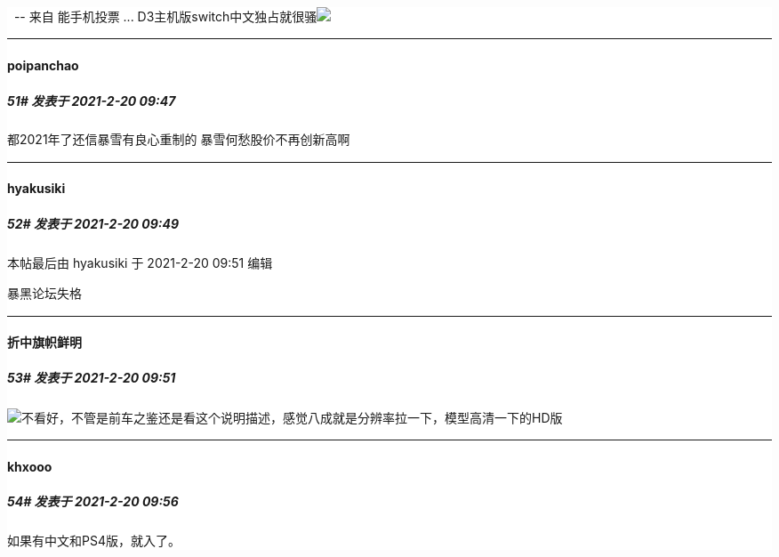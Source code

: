 
  -- 来自 能手机投票 ...</blockquote>
D3主机版switch中文独占就很骚<img src="https://static.saraba1st.com/image/smiley/face2017/148.png" referrerpolicy="no-referrer">







*****

####  poipanchao  
##### 51#       发表于 2021-2-20 09:47




都2021年了还信暴雪有良心重制的
暴雪何愁股价不再创新高啊







*****

####  hyakusiki  
##### 52#       发表于 2021-2-20 09:49



 本帖最后由 hyakusiki 于 2021-2-20 09:51 编辑 

暴黑论坛失格







*****

####  折中旗帜鲜明  
##### 53#       发表于 2021-2-20 09:51



<img src="https://static.saraba1st.com/image/smiley/face2017/004.gif" referrerpolicy="no-referrer">不看好，不管是前车之鉴还是看这个说明描述，感觉八成就是分辨率拉一下，模型高清一下的HD版







*****

####  khxooo  
##### 54#       发表于 2021-2-20 09:56




如果有中文和PS4版，就入了。
